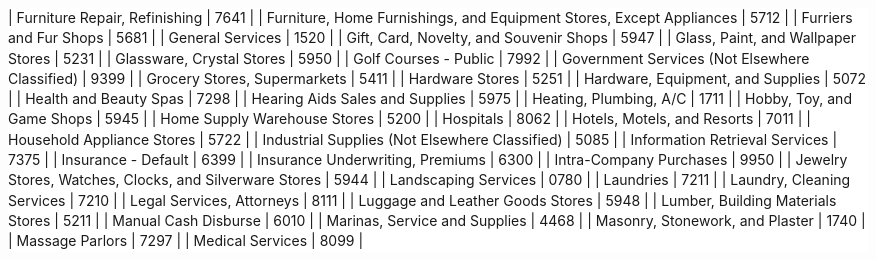 | Furniture Repair, Refinishing | 7641 |
| Furniture, Home Furnishings, and Equipment Stores, Except Appliances | 5712 |
| Furriers and Fur Shops | 5681 |
| General Services | 1520 |
| Gift, Card, Novelty, and Souvenir Shops | 5947 |
| Glass, Paint, and Wallpaper Stores | 5231 |
| Glassware, Crystal Stores | 5950 |
| Golf Courses - Public | 7992 |
| Government Services (Not Elsewhere Classified) | 9399 |
| Grocery Stores, Supermarkets | 5411 |
| Hardware Stores | 5251 |
| Hardware, Equipment, and Supplies | 5072 |
| Health and Beauty Spas | 7298 |
| Hearing Aids Sales and Supplies | 5975 |
| Heating, Plumbing, A/C | 1711 |
| Hobby, Toy, and Game Shops | 5945 |
| Home Supply Warehouse Stores | 5200 |
| Hospitals | 8062 |
| Hotels, Motels, and Resorts | 7011 |
| Household Appliance Stores | 5722 |
| Industrial Supplies (Not Elsewhere Classified) | 5085 |
| Information Retrieval Services | 7375 |
| Insurance - Default | 6399 |
| Insurance Underwriting, Premiums | 6300 |
| Intra-Company Purchases | 9950 |
| Jewelry Stores, Watches, Clocks, and Silverware Stores | 5944 |
| Landscaping Services | 0780 |
| Laundries | 7211 |
| Laundry, Cleaning Services | 7210 |
| Legal Services, Attorneys | 8111 |
| Luggage and Leather Goods Stores | 5948 |
| Lumber, Building Materials Stores | 5211 |
| Manual Cash Disburse | 6010 |
| Marinas, Service and Supplies | 4468 |
| Masonry, Stonework, and Plaster | 1740 |
| Massage Parlors | 7297 |
| Medical Services | 8099 |